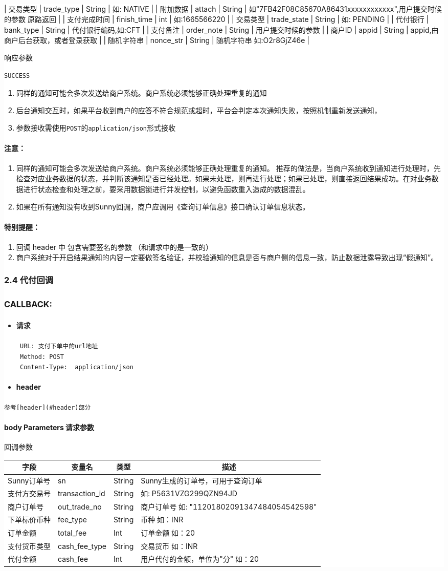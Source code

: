 | 交易类型 | trade_type | String | 如: NATIVE |
| 附加数据 | attach | String | 如"7FB42F08C85670A86431xxxxxxxxxxxx",用户提交时候的参数 原路返回 |
| 支付完成时间 | finish_time | int | 如:1665566220 |
| 交易类型 | trade_state | String | 如: PENDING  |
| 代付银行 | bank_type | String | 代付银行编码,如:CFT |
| 支付备注 | order_note | String | 用户提交时候的参数 |
| 商户ID | appid | String | appid,由商户后台获取，或者登录获取 |
| 随机字符串 | nonce_str | String | 随机字符串 如:O2r8GjZ46e |


响应参数
```
SUCCESS
```

1. 同样的通知可能会多次发送给商户系统。商户系统必须能够正确处理重复的通知

2. 后台通知交互时，如果平台收到商户的应答不符合规范或超时，平台会判定本次通知失败，按照机制重新发送通知，

3. 参数接收需使用`POST`的`application/json`形式接收

#### 注意：
1. 同样的通知可能会多次发送给商户系统。商户系统必须能够正确处理重复的通知。 推荐的做法是，当商户系统收到通知进行处理时，先检查对应业务数据的状态，并判断该通知是否已经处理。如果未处理，则再进行处理；如果已处理，则直接返回结果成功。在对业务数据进行状态检查和处理之前，要采用数据锁进行并发控制，以避免函数重入造成的数据混乱。

2. 如果在所有通知没有收到Sunny回调，商户应调用《查询订单信息》接口确认订单信息状态。

#### 特别提醒：
1. 回调 header 中 包含需要签名的参数 （和请求中的是一致的）
2. 商户系统对于开启结果通知的内容一定要做签名验证，并校验通知的信息是否与商户侧的信息一致，防止数据泄露导致出现“假通知”。

### 2.4 代付回调


### CALLBACK:

  * #### 请求
    ``` URL: 支付下单中的url地址```  
    ``` Method: POST```  
    ``` Content-Type:  application/json```
  *  #### header
    参考[header](#header)部分

#### body Parameters 请求参数


回调参数

| 字段 | 变量名 | 类型 | 描述 |
|----|----|---|----|
| Sunny订单号 | sn | String | Sunny生成的订单号，可用于查询订单 |
| 支付方交易号 | transaction_id | String | 如: P5631VZG299QZN94JD |
| 商户订单号 | out\_trade\_no | String | 商户订单号 如: "11201802091347484054542598" |
| 下单标价币种 | fee_type | String | 币种 如：INR |
| 订单金额 | total_fee | Int | 订单金额 如：20 |
| 支付货币类型 | cash_fee_type | String | 交易货币 如：INR |
| 代付金额 | cash_fee | Int | 用户代付的金额，单位为"分" 如：20 |